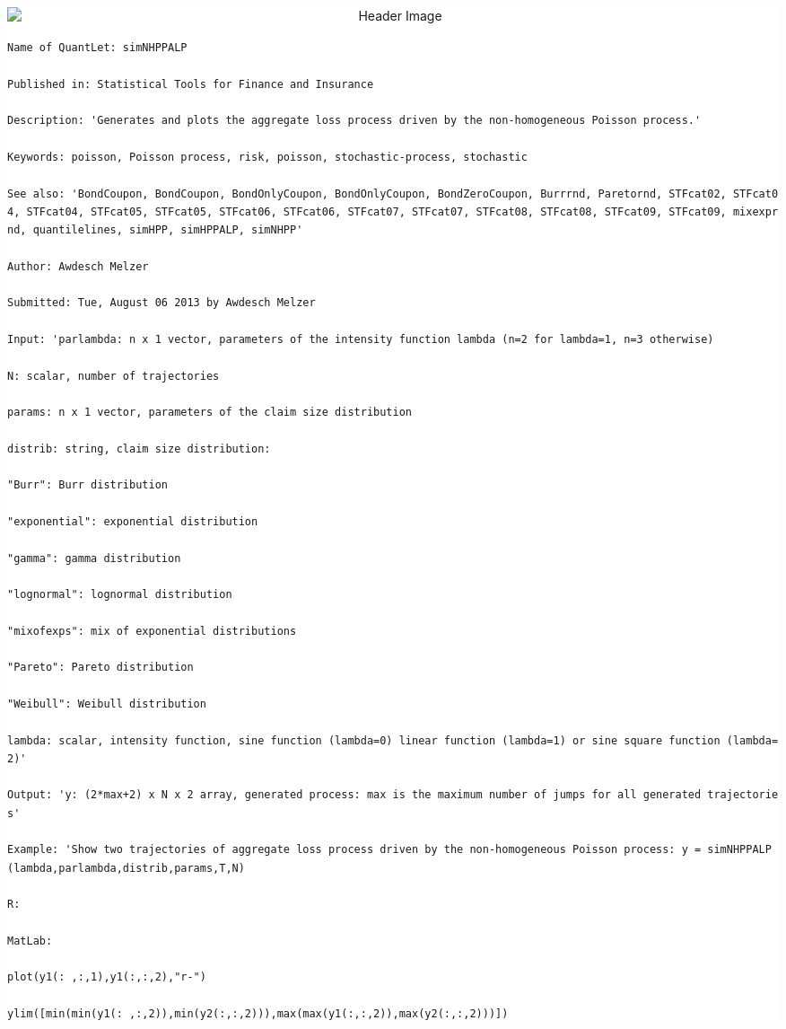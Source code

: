 <div style="margin: 0; padding: 0; text-align: center; border: none;">
<a href="https://quantlet.com" target="_blank" style="text-decoration: none; border: none;">
<img src="https://github.com/StefanGam/test-repo/blob/main/quantlet_design.png?raw=true" alt="Header Image" width="100%" style="margin: 0; padding: 0; display: block; border: none;" />
</a>
</div>

```
Name of QuantLet: simNHPPALP

Published in: Statistical Tools for Finance and Insurance

Description: 'Generates and plots the aggregate loss process driven by the non-homogeneous Poisson process.'

Keywords: poisson, Poisson process, risk, poisson, stochastic-process, stochastic

See also: 'BondCoupon, BondCoupon, BondOnlyCoupon, BondOnlyCoupon, BondZeroCoupon, Burrrnd, Paretornd, STFcat02, STFcat04, STFcat04, STFcat05, STFcat05, STFcat06, STFcat06, STFcat07, STFcat07, STFcat08, STFcat08, STFcat09, STFcat09, mixexprnd, quantilelines, simHPP, simHPPALP, simNHPP'

Author: Awdesch Melzer

Submitted: Tue, August 06 2013 by Awdesch Melzer

Input: 'parlambda: n x 1 vector, parameters of the intensity function lambda (n=2 for lambda=1, n=3 otherwise)

N: scalar, number of trajectories

params: n x 1 vector, parameters of the claim size distribution

distrib: string, claim size distribution:

"Burr": Burr distribution

"exponential": exponential distribution

"gamma": gamma distribution

"lognormal": lognormal distribution

"mixofexps": mix of exponential distributions

"Pareto": Pareto distribution

"Weibull": Weibull distribution

lambda: scalar, intensity function, sine function (lambda=0) linear function (lambda=1) or sine square function (lambda=2)'

Output: 'y: (2*max+2) x N x 2 array, generated process: max is the maximum number of jumps for all generated trajectories'

Example: 'Show two trajectories of aggregate loss process driven by the non-homogeneous Poisson process: y = simNHPPALP(lambda,parlambda,distrib,params,T,N)

R: 

MatLab: 

plot(y1(: ,:,1),y1(:,:,2),"r-")

ylim([min(min(y1(: ,:,2)),min(y2(:,:,2))),max(max(y1(:,:,2)),max(y2(:,:,2)))])

```